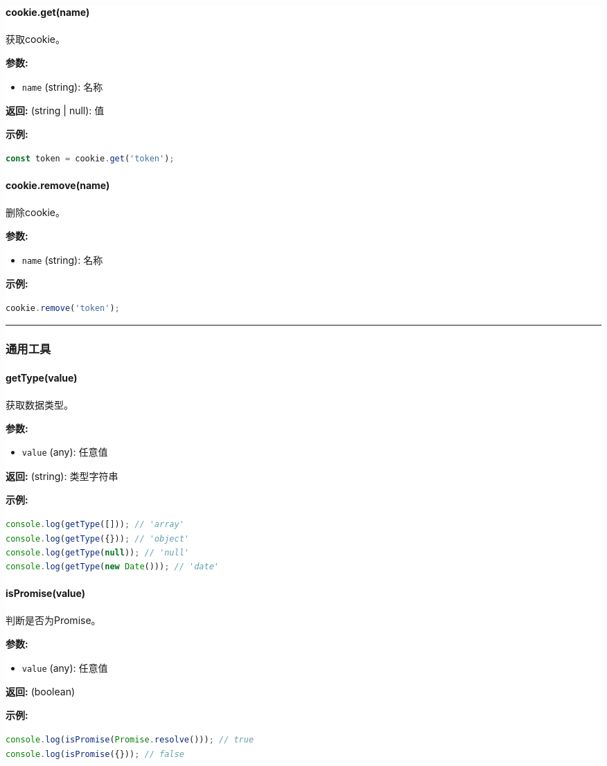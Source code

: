 #### cookie.get(name)
获取cookie。

**参数:**
- `name` (string): 名称

**返回:** (string | null): 值

**示例:**
```typescript
const token = cookie.get('token');
```

#### cookie.remove(name)
删除cookie。

**参数:**
- `name` (string): 名称

**示例:**
```typescript
cookie.remove('token');
```

---

### 通用工具

#### getType(value)
获取数据类型。

**参数:**
- `value` (any): 任意值

**返回:** (string): 类型字符串

**示例:**
```typescript
console.log(getType([])); // 'array'
console.log(getType({})); // 'object'
console.log(getType(null)); // 'null'
console.log(getType(new Date())); // 'date'
```

#### isPromise(value)
判断是否为Promise。

**参数:**
- `value` (any): 任意值

**返回:** (boolean)

**示例:**
```typescript
console.log(isPromise(Promise.resolve())); // true
console.log(isPromise({})); // false
```
